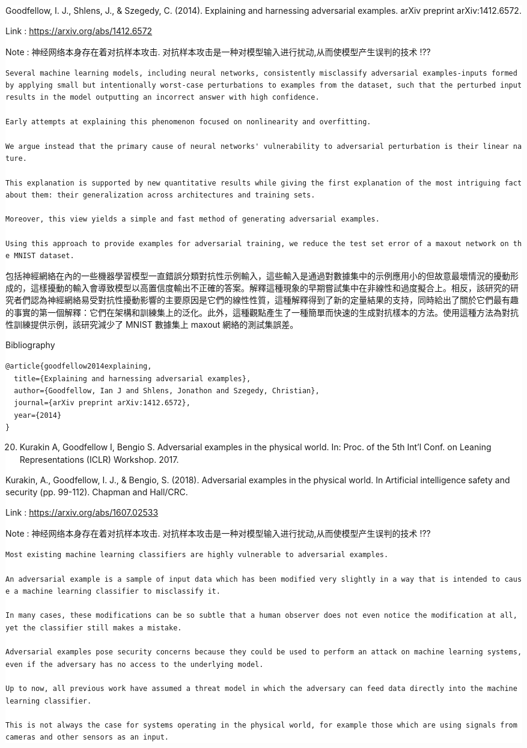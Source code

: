 Goodfellow, I. J., Shlens, J., & Szegedy, C. (2014). Explaining and harnessing adversarial examples. arXiv preprint arXiv:1412.6572.

Link : https://arxiv.org/abs/1412.6572

Note : 神经网络本身存在着对抗样本攻击. 对抗样本攻击是一种对模型输入进行扰动,从而使模型产生误判的技术 !??

```
Several machine learning models, including neural networks, consistently misclassify adversarial examples-inputs formed by applying small but intentionally worst-case perturbations to examples from the dataset, such that the perturbed input results in the model outputting an incorrect answer with high confidence.

Early attempts at explaining this phenomenon focused on nonlinearity and overfitting. 

We argue instead that the primary cause of neural networks' vulnerability to adversarial perturbation is their linear nature.

This explanation is supported by new quantitative results while giving the first explanation of the most intriguing fact about them: their generalization across architectures and training sets.

Moreover, this view yields a simple and fast method of generating adversarial examples.

Using this approach to provide examples for adversarial training, we reduce the test set error of a maxout network on the MNIST dataset.
```

包括神經網絡在內的一些機器學習模型一直錯誤分類對抗性示例輸入，這些輸入是通過對數據集中的示例應用小的但故意最壞情況的擾動形成的，這樣擾動的輸入會導致模型以高置信度輸出不正確的答案。解釋這種現象的早期嘗試集中在非線性和過度擬合上。相反，該研究的研究者們認為神經網絡易受對抗性擾動影響的主要原因是它們的線性性質，這種解釋得到了新的定量結果的支持，同時給出了關於它們最有趣的事實的第一個解釋：它們在架構和訓練集上的泛化。此外，這種觀點產生了一種簡單而快速的生成對抗樣本的方法。使用這種方法為對抗性訓練提供示例，該研究減少了 MNIST 數據集上 maxout 網絡的測試集誤差。

Bibliography

```
@article{goodfellow2014explaining,
  title={Explaining and harnessing adversarial examples},
  author={Goodfellow, Ian J and Shlens, Jonathon and Szegedy, Christian},
  journal={arXiv preprint arXiv:1412.6572},
  year={2014}
}
```


20. Kurakin A, Goodfellow I, Bengio S. Adversarial examples in the physical world. In: Proc. of the 5th Int’l Conf. on Leaning Representations (ICLR) Workshop. 2017.

Kurakin, A., Goodfellow, I. J., & Bengio, S. (2018). Adversarial examples in the physical world. In Artificial intelligence safety and security (pp. 99-112). Chapman and Hall/CRC.

Link : https://arxiv.org/abs/1607.02533

Note : 神经网络本身存在着对抗样本攻击. 对抗样本攻击是一种对模型输入进行扰动,从而使模型产生误判的技术 !??

```
Most existing machine learning classifiers are highly vulnerable to adversarial examples.

An adversarial example is a sample of input data which has been modified very slightly in a way that is intended to cause a machine learning classifier to misclassify it. 

In many cases, these modifications can be so subtle that a human observer does not even notice the modification at all, yet the classifier still makes a mistake.

Adversarial examples pose security concerns because they could be used to perform an attack on machine learning systems, even if the adversary has no access to the underlying model.

Up to now, all previous work have assumed a threat model in which the adversary can feed data directly into the machine learning classifier.

This is not always the case for systems operating in the physical world, for example those which are using signals from cameras and other sensors as an input.
```